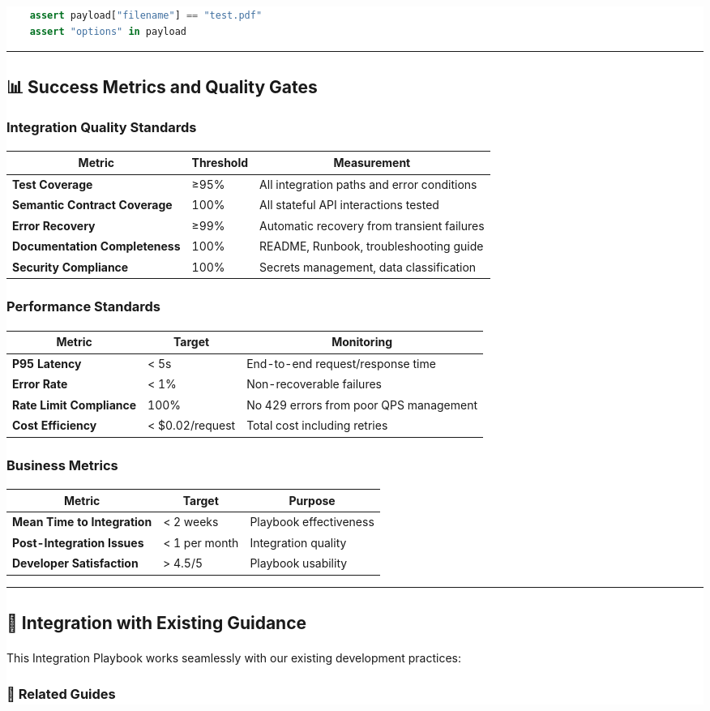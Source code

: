 ```python
    assert payload["filename"] == "test.pdf"
    assert "options" in payload
```

---

## 📊 Success Metrics and Quality Gates

### Integration Quality Standards

| Metric                         | Threshold | Measurement                                |
| ------------------------------ | --------- | ------------------------------------------ |
| **Test Coverage**              | ≥95%      | All integration paths and error conditions |
| **Semantic Contract Coverage** | 100%      | All stateful API interactions tested       |
| **Error Recovery**             | ≥99%      | Automatic recovery from transient failures |
| **Documentation Completeness** | 100%      | README, Runbook, troubleshooting guide     |
| **Security Compliance**        | 100%      | Secrets management, data classification    |

### Performance Standards

| Metric                    | Target          | Monitoring                             |
| ------------------------- | --------------- | -------------------------------------- |
| **P95 Latency**           | < 5s            | End-to-end request/response time       |
| **Error Rate**            | < 1%            | Non-recoverable failures               |
| **Rate Limit Compliance** | 100%            | No 429 errors from poor QPS management |
| **Cost Efficiency**       | < $0.02/request | Total cost including retries           |

### Business Metrics

| Metric                       | Target        | Purpose                |
| ---------------------------- | ------------- | ---------------------- |
| **Mean Time to Integration** | < 2 weeks     | Playbook effectiveness |
| **Post-Integration Issues**  | < 1 per month | Integration quality    |
| **Developer Satisfaction**   | > 4.5/5       | Playbook usability     |

---

## 🎯 Integration with Existing Guidance

This Integration Playbook works seamlessly with our existing development practices:

### 📖 **Related Guides**
